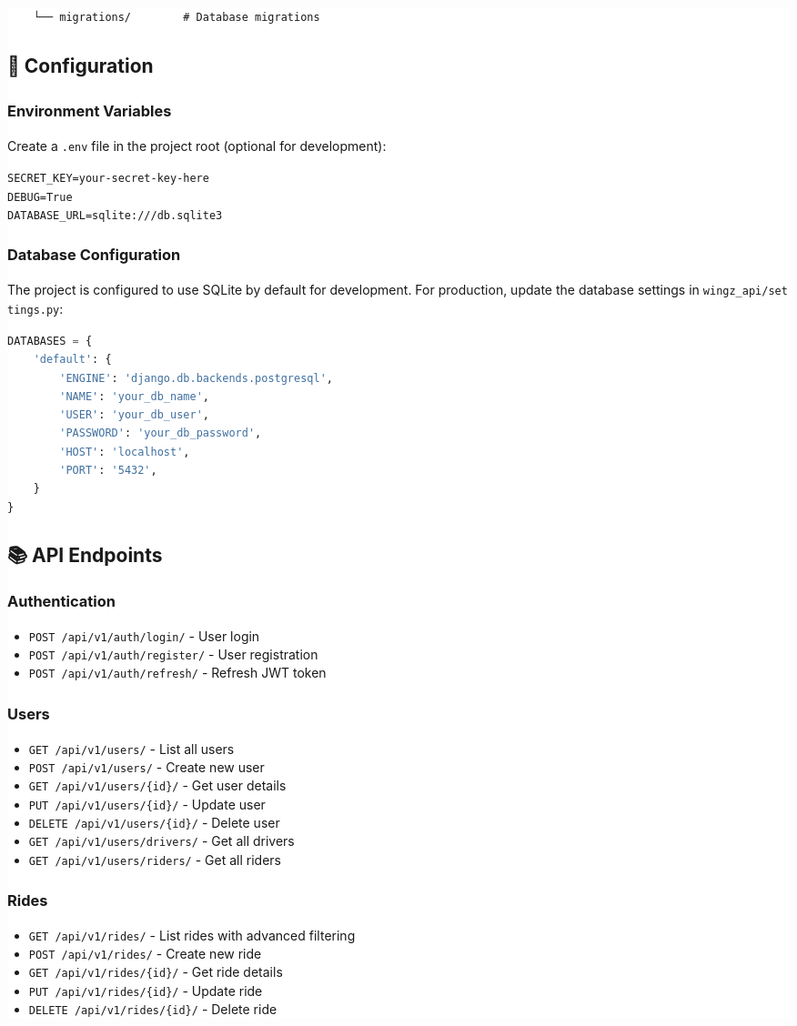 ```
    └── migrations/        # Database migrations
```

## 🔧 Configuration

### Environment Variables

Create a `.env` file in the project root (optional for development):

```env
SECRET_KEY=your-secret-key-here
DEBUG=True
DATABASE_URL=sqlite:///db.sqlite3
```

### Database Configuration

The project is configured to use SQLite by default for development. For production, update the database settings in `wingz_api/settings.py`:

```python
DATABASES = {
    'default': {
        'ENGINE': 'django.db.backends.postgresql',
        'NAME': 'your_db_name',
        'USER': 'your_db_user',
        'PASSWORD': 'your_db_password',
        'HOST': 'localhost',
        'PORT': '5432',
    }
}
```

## 📚 API Endpoints

### Authentication
- `POST /api/v1/auth/login/` - User login
- `POST /api/v1/auth/register/` - User registration
- `POST /api/v1/auth/refresh/` - Refresh JWT token

### Users
- `GET /api/v1/users/` - List all users
- `POST /api/v1/users/` - Create new user
- `GET /api/v1/users/{id}/` - Get user details
- `PUT /api/v1/users/{id}/` - Update user
- `DELETE /api/v1/users/{id}/` - Delete user
- `GET /api/v1/users/drivers/` - Get all drivers
- `GET /api/v1/users/riders/` - Get all riders

### Rides
- `GET /api/v1/rides/` - List rides with advanced filtering
- `POST /api/v1/rides/` - Create new ride
- `GET /api/v1/rides/{id}/` - Get ride details
- `PUT /api/v1/rides/{id}/` - Update ride
- `DELETE /api/v1/rides/{id}/` - Delete ride
